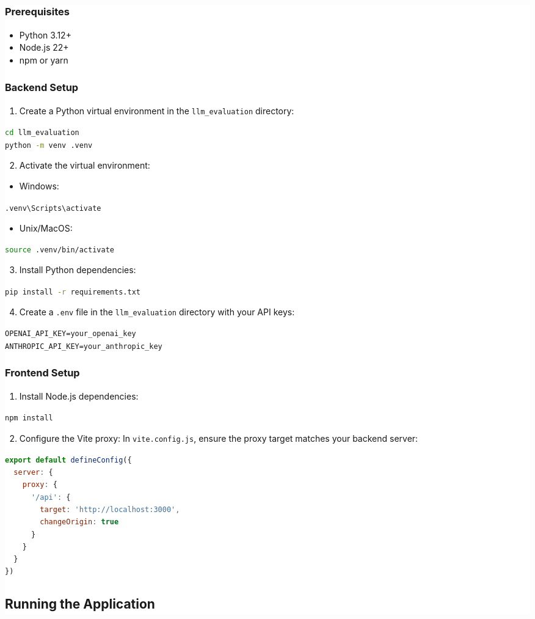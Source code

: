 ### Prerequisites
- Python 3.12+
- Node.js 22+
- npm or yarn

### Backend Setup
1. Create a Python virtual environment in the `llm_evaluation` directory:
```bash
cd llm_evaluation
python -m venv .venv
```

2. Activate the virtual environment:
- Windows:
```bash
.venv\Scripts\activate
```
- Unix/MacOS:
```bash
source .venv/bin/activate
```

3. Install Python dependencies:
```bash
pip install -r requirements.txt
```

4. Create a `.env` file in the `llm_evaluation` directory with your API keys:
```env
OPENAI_API_KEY=your_openai_key
ANTHROPIC_API_KEY=your_anthropic_key
```

### Frontend Setup
1. Install Node.js dependencies:
```bash
npm install
```

2. Configure the Vite proxy:
In `vite.config.js`, ensure the proxy target matches your backend server:
```javascript
export default defineConfig({
  server: {
    proxy: {
      '/api': {
        target: 'http://localhost:3000',
        changeOrigin: true
      }
    }
  }
})
```

## Running the Application
